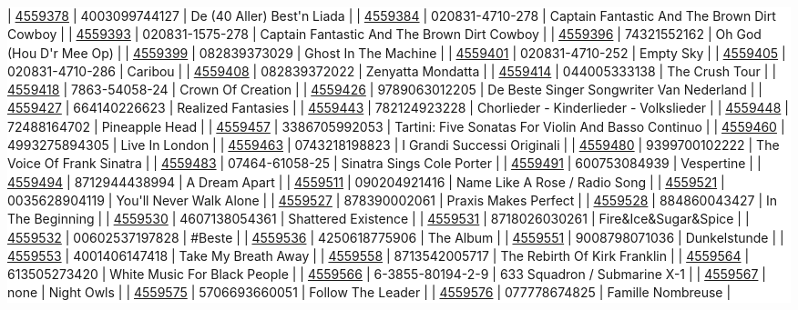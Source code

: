 | [4559378](https://www.discogs.com/release/4559378) | 4003099744127 | De (40 Aller) Best'n Liada |
| [4559384](https://www.discogs.com/release/4559384) | 020831-4710-278 | Captain Fantastic And The Brown Dirt Cowboy |
| [4559393](https://www.discogs.com/release/4559393) | 020831-1575-278 | Captain Fantastic And The Brown Dirt Cowboy |
| [4559396](https://www.discogs.com/release/4559396) | 74321552162 | Oh God (Hou D'r Mee Op) |
| [4559399](https://www.discogs.com/release/4559399) | 082839373029 | Ghost In The Machine |
| [4559401](https://www.discogs.com/release/4559401) | 020831-4710-252 | Empty Sky |
| [4559405](https://www.discogs.com/release/4559405) | 020831-4710-286 | Caribou |
| [4559408](https://www.discogs.com/release/4559408) | 082839372022 | Zenyatta Mondatta |
| [4559414](https://www.discogs.com/release/4559414) | 044005333138 | The Crush Tour |
| [4559418](https://www.discogs.com/release/4559418) | 7863-54058-24 | Crown Of Creation |
| [4559426](https://www.discogs.com/release/4559426) | 9789063012205 | De Beste Singer Songwriter Van Nederland |
| [4559427](https://www.discogs.com/release/4559427) | 664140226623 | Realized Fantasies |
| [4559443](https://www.discogs.com/release/4559443) | 782124923228 | Chorlieder - Kinderlieder - Volkslieder |
| [4559448](https://www.discogs.com/release/4559448) | 72488164702 | Pineapple Head |
| [4559457](https://www.discogs.com/release/4559457) | 3386705992053 | Tartini: Five Sonatas For Violin And Basso Continuo |
| [4559460](https://www.discogs.com/release/4559460) | 4993275894305 | Live In London |
| [4559463](https://www.discogs.com/release/4559463) | 0743218198823 | I Grandi Successi Originali |
| [4559480](https://www.discogs.com/release/4559480) | 9399700102222 | The Voice Of Frank Sinatra |
| [4559483](https://www.discogs.com/release/4559483) | 07464-61058-25 | Sinatra Sings Cole Porter |
| [4559491](https://www.discogs.com/release/4559491) | 600753084939 | Vespertine |
| [4559494](https://www.discogs.com/release/4559494) | 8712944438994 | A Dream Apart |
| [4559511](https://www.discogs.com/release/4559511) | 090204921416 | Name Like A Rose / Radio Song |
| [4559521](https://www.discogs.com/release/4559521) | 0035628904119 | You'll Never Walk Alone |
| [4559527](https://www.discogs.com/release/4559527) | 878390002061 | Praxis Makes Perfect |
| [4559528](https://www.discogs.com/release/4559528) | 884860043427 | In The Beginning |
| [4559530](https://www.discogs.com/release/4559530) | 4607138054361 | Shattered Existence |
| [4559531](https://www.discogs.com/release/4559531) | 8718026030261 | Fire&Ice&Sugar&Spice |
| [4559532](https://www.discogs.com/release/4559532) | 00602537197828 | #Beste |
| [4559536](https://www.discogs.com/release/4559536) | 4250618775906 | The Album |
| [4559551](https://www.discogs.com/release/4559551) | 9008798071036 | Dunkelstunde |
| [4559553](https://www.discogs.com/release/4559553) | 4001406147418 | Take My Breath Away |
| [4559558](https://www.discogs.com/release/4559558) | 8713542005717 | The Rebirth Of Kirk Franklin |
| [4559564](https://www.discogs.com/release/4559564) | 613505273420 | White Music For Black People |
| [4559566](https://www.discogs.com/release/4559566) | 6-3855-80194-2-9 | 633 Squadron / Submarine X-1 |
| [4559567](https://www.discogs.com/release/4559567) | none | Night Owls |
| [4559575](https://www.discogs.com/release/4559575) | 5706693660051 | Follow The Leader |
| [4559576](https://www.discogs.com/release/4559576) | 077778674825 | Famille Nombreuse |